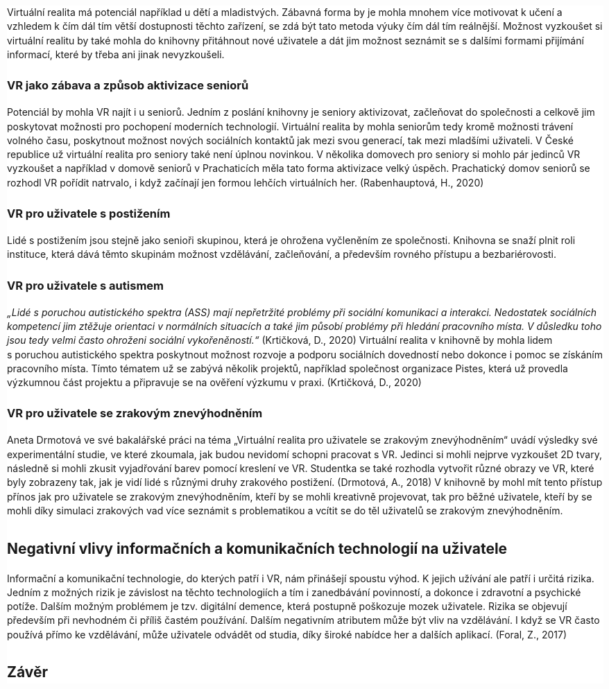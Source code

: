Virtuální realita má potenciál například u dětí a mladistvých. Zábavná forma by je mohla mnohem více motivovat k učení a vzhledem k čím dál tím větší dostupnosti těchto zařízení, se zdá být tato metoda výuky čím dál tím reálnější. Možnost vyzkoušet si virtuální realitu by také mohla do knihovny přitáhnout nové uživatele a dát jim možnost seznámit se s dalšími formami přijímání informací, které by třeba ani jinak nevyzkoušeli.
### VR jako zábava a způsob aktivizace seniorů
Potenciál by mohla VR najít i u seniorů. Jedním z poslání knihovny je seniory aktivizovat, začleňovat do společnosti a celkově jim poskytovat možnosti pro pochopení moderních technologií. Virtuální realita by mohla seniorům tedy kromě možnosti trávení volného času, poskytnout možnost nových sociálních kontaktů jak mezi svou generací, tak mezi mladšími uživateli.
V České republice už virtuální realita pro seniory také není úplnou novinkou. V několika domovech pro seniory si mohlo pár jedinců VR vyzkoušet a například v domově seniorů v Prachaticích měla tato forma aktivizace velký úspěch. Prachatický domov seniorů se rozhodl VR pořídit natrvalo, i když začínají jen formou lehčích virtuálních her. (Rabenhauptová, H., 2020)
### VR pro uživatele s postižením
Lidé s postižením jsou stejně jako senioři skupinou, která je ohrožena vyčleněním ze společnosti. Knihovna se snaží plnit roli instituce, která dává těmto skupinám možnost vzdělávání, začleňování, a především rovného přístupu a bezbariérovosti.
### VR pro uživatele s autismem
*„Lidé s poruchou autistického spektra (ASS) mají nepřetržité problémy při sociální komunikaci a interakci. Nedostatek sociálních kompetencí jim ztěžuje orientaci v normálních situacích a také jim působí problémy při hledání pracovního místa. V důsledku toho jsou tedy velmi často ohroženi sociální vykořeněností.“* (Krtičková, D., 2020)
Virtuální realita v knihovně by mohla lidem s poruchou autistického spektra poskytnout možnost rozvoje a podporu sociálních dovedností nebo dokonce i pomoc se získáním pracovního místa. Tímto tématem už se zabývá několik projektů, například společnost organizace Pistes, která už provedla výzkumnou část projektu a připravuje se na ověření výzkumu v praxi. (Krtičková, D., 2020)
### VR pro uživatele se zrakovým znevýhodněním
Aneta Drmotová ve své bakalářské práci na téma „Virtuální realita pro uživatele se zrakovým znevýhodněním“ uvádí výsledky své experimentální studie, ve které zkoumala, jak budou nevidomí schopni pracovat s VR. Jedinci si mohli nejprve vyzkoušet 2D tvary, následně si mohli zkusit vyjadřování barev pomocí kreslení ve VR. Studentka se také rozhodla vytvořit různé obrazy ve VR, které byly zobrazeny tak, jak je vidí lidé s různými druhy zrakového postižení. (Drmotová, A., 2018)
V knihovně by mohl mít tento přístup přínos jak pro uživatele se zrakovým znevýhodněním, kteří by se mohli kreativně projevovat, tak pro běžné uživatele, kteří by se mohli díky simulaci zrakových vad více seznámit s problematikou a vcítit se do těl uživatelů se zrakovým znevýhodněním.
## Negativní vlivy informačních a komunikačních technologií na uživatele
Informační a komunikační technologie, do kterých patří i VR, nám přinášejí spoustu výhod. K jejich užívání ale patří i určitá rizika. Jedním z možných rizik je závislost na těchto technologiích a tím i zanedbávání povinností, a dokonce i zdravotní a psychické potíže. Dalším možným problémem je tzv. digitální demence, která postupně poškozuje mozek uživatele. Rizika se objevují především při nevhodném či příliš častém používání. Dalším negativním atributem může být vliv na vzdělávání. I když se VR často používá přímo ke vzdělávání, může uživatele odvádět od studia, díky široké nabídce her a dalších aplikací. (Foral, Z., 2017)

## Závěr